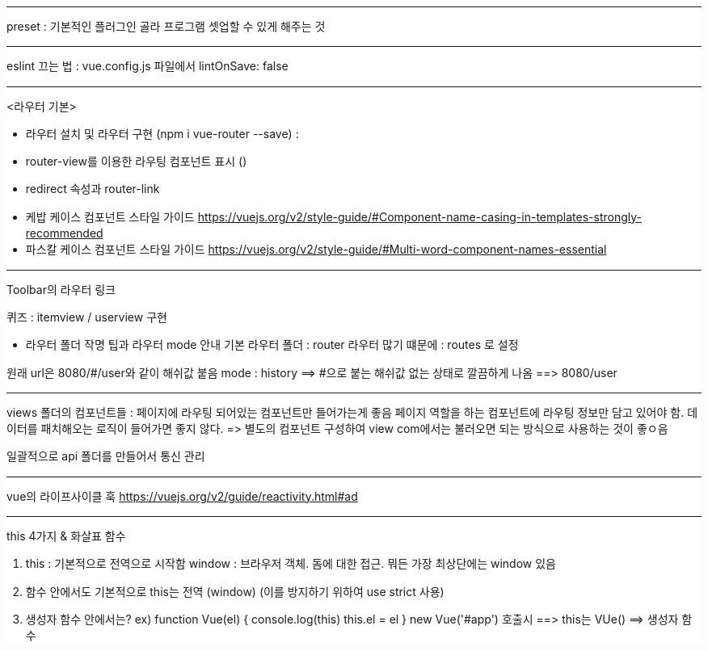 --------------------------------------------------------------------

preset : 기본적인 플러그인 골라 프로그램 셋업할 수 있게 해주는 것 

------------------------------------------------------------------------

eslint 끄는 법 : vue.config.js 파일에서 lintOnSave: false

-------------------------------------------------------------------------
<라우터 기본>
- 라우터 설치 및 라우터 구현
(npm i vue-router --save)  :

- router-view를 이용한 라우팅 컴포넌트 표시 (<router-view>)

- redirect 속성과 router-link


* 케밥 케이스 컴포넌트 스타일 가이드 
https://vuejs.org/v2/style-guide/#Component-name-casing-in-templates-strongly-recommended
* 파스칼 케이스 컴포넌트 스타일 가이드 
https://vuejs.org/v2/style-guide/#Multi-word-component-names-essential
------------------------------------------------------------------------
Toolbar의 라우터 링크

퀴즈 : itemview / userview 구현

* 라우터 폴더 작명 팁과 라우터 mode 안내
기본 라우터 폴더 : router
라우터 많기 떄문에 : routes 로 설정

원래 url은 8080/#/user와 같이 해쉬값 붙음
mode : history ==> #으로 붙는 해쉬값 없는 상태로 깔끔하게 나옴 
==> 8080/user

----------------------------------------------------------------------
views 폴더의 컴포넌트들 : 페이지에 라우팅 되어있는 컴포넌트만 들어가는게 좋음
페이지 역할을 하는 컴포넌트에 라우팅 정보만 담고 있어야 함. 데이터를 패치해오는 로직이 들어가면 좋지 않다. => 별도의 컴포넌트 구성하여 view com에서는 불러오면 되는 방식으로 사용하는 것이 좋ㅇ음

일괄적으로 api 폴더를 만들어서 통신 관리 

--------------------------------------------------------------------------

vue의 라이프사이클 훅 
https://vuejs.org/v2/guide/reactivity.html#ad

-------------------------------------------------------------------------
this 4가지 & 화살표 함수 

1. this : 기본적으로 전역으로 시작함 
    window : 브라우저 객체. 돔에 대한 접근. 뭐든 가장 최상단에는 window 있음
2. 함수 안에서도 기본적으로 this는 전역 (window)
    (이를 방지하기 위하여 use strict 사용)

3. 생성자 함수 안에서는?
    ex) function Vue(el) {
        console.log(this)
        this.el = el
    }
    new Vue('#app') 호출시 ==> this는 VUe() ==> 생성자 함수
